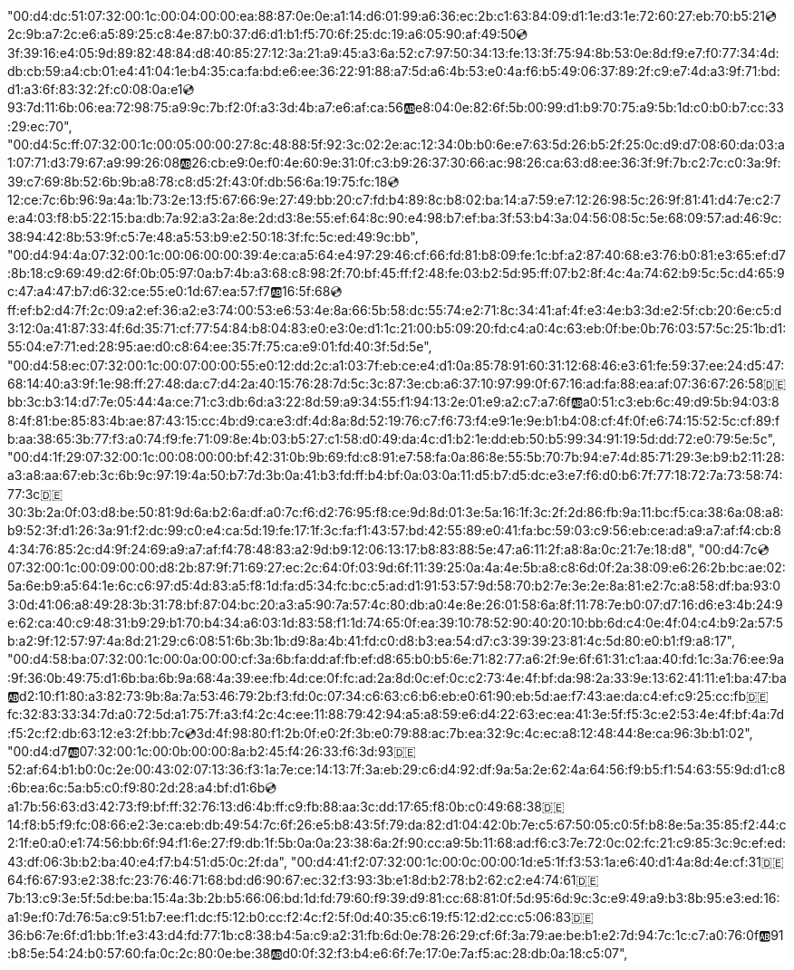 "00:d4:dc:51:07:32:00:1c:00:04:00:00:ea:88:87:0e:0e:a1:14:d6:01:99:a6:36:ec:2b:c1:63:84:09:d1:1e:d3:1e:72:60:27:eb:70:b5:21:cd:2c:9b:a7:2c:e6:a5:89:25:c8:4e:87:b0:37:d6:d1:b1:f5:70:6f:25:dc:19:a6:05:90:af:49:50:cd:3f:39:16:e4:05:9d:89:82:48:84:d8:40:85:27:12:3a:21:a9:45:a3:6a:52:c7:97:50:34:13:fe:13:3f:75:94:8b:53:0e:8d:f9:e7:f0:77:34:4d:db:cb:59:a4:cb:01:e4:41:04:1e:b4:35:ca:fa:bd:e6:ee:36:22:91:88:a7:5d:a6:4b:53:e0:4a:f6:b5:49:06:37:89:2f:c9:e7:4d:a3:9f:71:bd:d1:a3:6f:83:32:2f:c0:08:0a:e1:cd:93:7d:11:6b:06:ea:72:98:75:a9:9c:7b:f2:0f:a3:3d:4b:a7:e6:af:ca:56:ab:e8:04:0e:82:6f:5b:00:99:d1:b9:70:75:a9:5b:1d:c0:b0:b7:cc:33:29:ec:70",
"00:d4:5c:ff:07:32:00:1c:00:05:00:00:27:8c:48:88:5f:92:3c:02:2e:ac:12:34:0b:b0:6e:e7:63:5d:26:b5:2f:25:0c:d9:d7:08:60:da:03:a1:07:71:d3:79:67:a9:99:26:08:ab:26:cb:e9:0e:f0:4e:60:9e:31:0f:c3:b9:26:37:30:66:ac:98:26:ca:63:d8:ee:36:3f:9f:7b:c2:7c:c0:3a:9f:39:c7:69:8b:52:6b:9b:a8:78:c8:d5:2f:43:0f:db:56:6a:19:75:fc:18:cd:12:ce:7c:6b:96:9a:4a:1b:73:2e:13:f5:67:66:9e:27:49:bb:20:c7:fd:b4:89:8c:b8:02:ba:14:a7:59:e7:12:26:98:5c:26:9f:81:41:d4:7e:c2:7e:a4:03:f8:b5:22:15:ba:db:7a:92:a3:2a:8e:2d:d3:8e:55:ef:64:8c:90:e4:98:b7:ef:ba:3f:53:b4:3a:04:56:08:5c:5e:68:09:57:ad:46:9c:38:94:42:8b:53:9f:c5:7e:48:a5:53:b9:e2:50:18:3f:fc:5c:ed:49:9c:bb",
"00:d4:94:4a:07:32:00:1c:00:06:00:00:39:4e:ca:a5:64:e4:97:29:46:cf:66:fd:81:b8:09:fe:1c:bf:a2:87:40:68:e3:76:b0:81:e3:65:ef:d7:8b:18:c9:69:49:d2:6f:0b:05:97:0a:b7:4b:a3:68:c8:98:2f:70:bf:45:ff:f2:48:fe:03:b2:5d:95:ff:07:b2:8f:4c:4a:74:62:b9:5c:5c:d4:65:9c:47:a4:47:b7:d6:32:ce:55:e0:1d:67:ea:57:f7:ab:16:5f:68:cd:ff:ef:b2:d4:7f:2c:09:a2:ef:36:a2:e3:74:00:53:e6:53:4e:8a:66:5b:58:dc:55:74:e2:71:8c:34:41:af:4f:e3:4e:b3:3d:e2:5f:cb:20:6e:c5:d3:12:0a:41:87:33:4f:6d:35:71:cf:77:54:84:b8:04:83:e0:e3:0e:d1:1c:21:00:b5:09:20:fd:c4:a0:4c:63:eb:0f:be:0b:76:03:57:5c:25:1b:d1:55:04:e7:71:ed:28:95:ae:d0:c8:64:ee:35:7f:75:ca:e9:01:fd:40:3f:5d:5e",
"00:d4:58:ec:07:32:00:1c:00:07:00:00:55:e0:12:dd:2c:a1:03:7f:eb:ce:e4:d1:0a:85:78:91:60:31:12:68:46:e3:61:fe:59:37:ee:24:d5:47:68:14:40:a3:9f:1e:98:ff:27:48:da:c7:d4:2a:40:15:76:28:7d:5c:3c:87:3e:cb:a6:37:10:97:99:0f:67:16:ad:fa:88:ea:af:07:36:67:26:58:de:bb:3c:b3:14:d7:7e:05:44:4a:ce:71:c3:db:6d:a3:22:8d:59:a9:34:55:f1:94:13:2e:01:e9:a2:c7:a7:6f:ab:a0:51:c3:eb:6c:49:d9:5b:94:03:88:4f:81:be:85:83:4b:ae:87:43:15:cc:4b:d9:ca:e3:df:4d:8a:8d:52:19:76:c7:f6:73:f4:e9:1e:9e:b1:b4:08:cf:4f:0f:e6:74:15:52:5c:cf:89:fb:aa:38:65:3b:77:f3:a0:74:f9:fe:71:09:8e:4b:03:b5:27:c1:58:d0:49:da:4c:d1:b2:1e:dd:eb:50:b5:99:34:91:19:5d:dd:72:e0:79:5e:5c",
"00:d4:1f:29:07:32:00:1c:00:08:00:00:bf:42:31:0b:9b:69:fd:c8:91:e7:58:fa:0a:86:8e:55:5b:70:7b:94:e7:4d:85:71:29:3e:b9:b2:11:28:a3:a8:aa:67:eb:3c:6b:9c:97:19:4a:50:b7:7d:3b:0a:41:b3:fd:ff:b4:bf:0a:03:0a:11:d5:b7:d5:dc:e3:e7:f6:d0:b6:7f:77:18:72:7a:73:58:74:77:3c:de:30:3b:2a:0f:03:d8:be:50:81:9d:6a:b2:6a:df:a0:7c:f6:d2:76:95:f8:ce:9d:8d:01:3e:5a:16:1f:3c:2f:2d:86:fb:9a:11:bc:f5:ca:38:6a:08:a8:b9:52:3f:d1:26:3a:91:f2:dc:99:c0:e4:ca:5d:19:fe:17:1f:3c:fa:f1:43:57:bd:42:55:89:e0:41:fa:bc:59:03:c9:56:eb:ce:ad:a9:a7:af:f4:cb:84:34:76:85:2c:d4:9f:24:69:a9:a7:af:f4:78:48:83:a2:9d:b9:12:06:13:17:b8:83:88:5e:47:a6:11:2f:a8:8a:0c:21:7e:18:d8",
"00:d4:7c:cd:07:32:00:1c:00:09:00:00:d8:2b:87:9f:71:69:27:ec:2c:64:0f:03:9d:6f:11:39:25:0a:4a:4e:5b:a8:c8:6d:0f:2a:38:09:e6:26:2b:bc:ae:02:5a:6e:b9:a5:64:1e:6c:c6:97:d5:4d:83:a5:f8:1d:fa:d5:34:fc:bc:c5:ad:d1:91:53:57:9d:58:70:b2:7e:3e:2e:8a:81:e2:7c:a8:58:df:ba:93:03:0d:41:06:a8:49:28:3b:31:78:bf:87:04:bc:20:a3:a5:90:7a:57:4c:80:db:a0:4e:8e:26:01:58:6a:8f:11:78:7e:b0:07:d7:16:d6:e3:4b:24:9e:62:ca:40:c9:48:31:b9:29:b1:70:b4:34:a6:03:1d:83:58:f1:1d:74:65:0f:ea:39:10:78:52:90:40:20:10:bb:6d:c4:0e:4f:04:c4:b9:2a:57:5b:a2:9f:12:57:97:4a:8d:21:29:c6:08:51:6b:3b:1b:d9:8a:4b:41:fd:c0:d8:b3:ea:54:d7:c3:39:39:23:81:4c:5d:80:e0:b1:f9:a8:17",
"00:d4:58:ba:07:32:00:1c:00:0a:00:00:cf:3a:6b:fa:dd:af:fb:ef:d8:65:b0:b5:6e:71:82:77:a6:2f:9e:6f:61:31:c1:aa:40:fd:1c:3a:76:ee:9a:9f:36:0b:49:75:d1:6b:ba:6b:9a:68:4a:39:ee:fb:4d:ce:0f:fc:ad:2a:8d:0c:ef:0c:c2:73:4e:4f:bf:da:98:2a:33:9e:13:62:41:11:e1:ba:47:ba:ab:d2:10:f1:80:a3:82:73:9b:8a:7a:53:46:79:2b:f3:fd:0c:07:34:c6:63:c6:b6:eb:e0:61:90:eb:5d:ae:f7:43:ae:da:c4:ef:c9:25:cc:fb:de:fc:32:83:33:34:7d:a0:72:5d:a1:75:7f:a3:f4:2c:4c:ee:11:88:79:42:94:a5:a8:59:e6:d4:22:63:ec:ea:41:3e:5f:f5:3c:e2:53:4e:4f:bf:4a:7d:f5:2c:f2:db:63:12:e3:2f:bb:7c:cd:3d:4f:98:80:f1:2b:0f:e0:2f:3b:e0:79:88:ac:7b:ea:32:9c:4c:ec:a8:12:48:44:8e:ca:96:3b:b1:02",
"00:d4:d7:ab:07:32:00:1c:00:0b:00:00:8a:b2:45:f4:26:33:f6:3d:93:de:52:af:64:b1:b0:0c:2e:00:43:02:07:13:36:f3:1a:7e:ce:14:13:7f:3a:eb:29:c6:d4:92:df:9a:5a:2e:62:4a:64:56:f9:b5:f1:54:63:55:9d:d1:c8:6b:ea:6c:5a:b5:c0:f9:80:2d:28:a4:bf:d1:6b:cd:a1:7b:56:63:d3:42:73:f9:bf:ff:32:76:13:d6:4b:ff:c9:fb:88:aa:3c:dd:17:65:f8:0b:c0:49:68:38:de:14:f8:b5:f9:fc:08:66:e2:3e:ca:eb:db:49:54:7c:6f:26:e5:b8:43:5f:79:da:82:d1:04:42:0b:7e:c5:67:50:05:c0:5f:b8:8e:5a:35:85:f2:44:c2:1f:e0:a0:e1:74:56:bb:6f:94:f1:6e:27:f9:db:1f:5b:0a:0a:23:38:6a:2f:90:cc:a9:5b:11:68:ad:f6:c3:7e:72:0c:02:fc:21:c9:85:3c:9c:ef:ed:43:df:06:3b:b2:ba:40:e4:f7:b4:51:d5:0c:2f:da",
"00:d4:41:f2:07:32:00:1c:00:0c:00:00:1d:e5:1f:f3:53:1a:e6:40:d1:4a:8d:4e:cf:31:de:64:f6:67:93:e2:38:fc:23:76:46:71:68:bd:d6:90:67:ec:32:f3:93:3b:e1:8d:b2:78:b2:62:c2:e4:74:61:de:7b:13:c9:3e:5f:5d:be:ba:15:4a:3b:2b:b5:66:06:bd:1d:fd:79:60:f9:39:d9:81:cc:68:81:0f:5d:95:6d:9c:3c:e9:49:a9:b3:8b:95:e3:ed:16:a1:9e:f0:7d:76:5a:c9:51:b7:ee:f1:dc:f5:12:b0:cc:f2:4c:f2:5f:0d:40:35:c6:19:f5:12:d2:cc:c5:06:83:de:36:b6:7e:6f:d1:bb:1f:e3:43:d4:fd:77:1b:c8:38:b4:5a:c9:a2:31:fb:6d:0e:78:26:29:cf:6f:3a:79:ae:be:b1:e2:7d:94:7c:1c:c7:a0:76:0f:ab:91:b8:5e:54:24:b0:57:60:fa:0c:2c:80:0e:be:38:ab:d0:0f:32:f3:b4:e6:6f:7e:17:0e:7a:f5:ac:28:db:0a:18:c5:07",